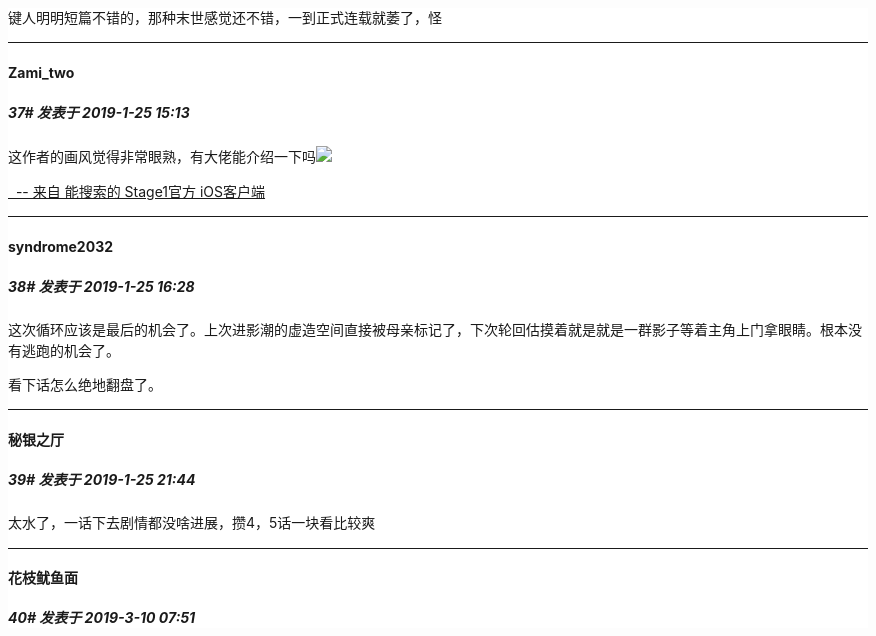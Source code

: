


键人明明短篇不错的，那种末世感觉还不错，一到正式连载就萎了，怪







*****

####  Zami_two  
##### 37#       发表于 2019-1-25 15:13




这作者的画风觉得非常眼熟，有大佬能介绍一下吗<img src="https://static.saraba1st.com/image/smiley/face2017/074.png" referrerpolicy="no-referrer">

[  -- 来自 能搜索的 Stage1官方 iOS客户端](https://itunes.apple.com/fi/app/saraba1st/id1221237470?mt=8)







*****

####  syndrome2032  
##### 38#       发表于 2019-1-25 16:28




这次循环应该是最后的机会了。上次进影潮的虚造空间直接被母亲标记了，下次轮回估摸着就是就是一群影子等着主角上门拿眼睛。根本没有逃跑的机会了。

看下话怎么绝地翻盘了。







*****

####  秘银之厅  
##### 39#       发表于 2019-1-25 21:44




太水了，一话下去剧情都没啥进展，攒4，5话一块看比较爽







*****

####  花枝鱿鱼面  
##### 40#       发表于 2019-3-10 07:51


